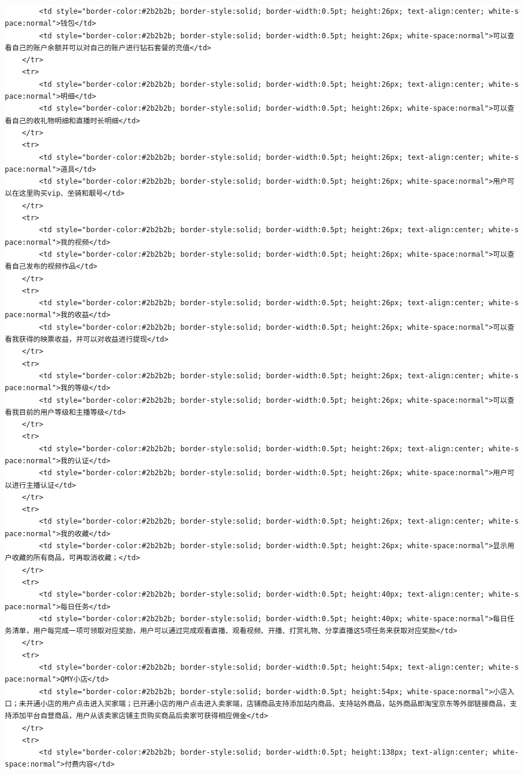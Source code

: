 			<td style="border-color:#2b2b2b; border-style:solid; border-width:0.5pt; height:26px; text-align:center; white-space:normal">钱包</td>
			<td style="border-color:#2b2b2b; border-style:solid; border-width:0.5pt; height:26px; white-space:normal">可以查看自己的账户余额并可以对自己的账户进行钻石套餐的充值</td>
		</tr>
		<tr>
			<td style="border-color:#2b2b2b; border-style:solid; border-width:0.5pt; height:26px; text-align:center; white-space:normal">明细</td>
			<td style="border-color:#2b2b2b; border-style:solid; border-width:0.5pt; height:26px; white-space:normal">可以查看自己的收礼物明细和直播时长明细</td>
		</tr>
		<tr>
			<td style="border-color:#2b2b2b; border-style:solid; border-width:0.5pt; height:26px; text-align:center; white-space:normal">道具</td>
			<td style="border-color:#2b2b2b; border-style:solid; border-width:0.5pt; height:26px; white-space:normal">用户可以在这里购买vip、坐骑和靓号</td>
		</tr>
		<tr>
			<td style="border-color:#2b2b2b; border-style:solid; border-width:0.5pt; height:26px; text-align:center; white-space:normal">我的视频</td>
			<td style="border-color:#2b2b2b; border-style:solid; border-width:0.5pt; height:26px; white-space:normal">可以查看自己发布的视频作品</td>
		</tr>
		<tr>
			<td style="border-color:#2b2b2b; border-style:solid; border-width:0.5pt; height:26px; text-align:center; white-space:normal">我的收益</td>
			<td style="border-color:#2b2b2b; border-style:solid; border-width:0.5pt; height:26px; white-space:normal">可以查看我获得的映票收益，并可以对收益进行提现</td>
		</tr>
		<tr>
			<td style="border-color:#2b2b2b; border-style:solid; border-width:0.5pt; height:26px; text-align:center; white-space:normal">我的等级</td>
			<td style="border-color:#2b2b2b; border-style:solid; border-width:0.5pt; height:26px; white-space:normal">可以查看我目前的用户等级和主播等级</td>
		</tr>
		<tr>
			<td style="border-color:#2b2b2b; border-style:solid; border-width:0.5pt; height:26px; text-align:center; white-space:normal">我的认证</td>
			<td style="border-color:#2b2b2b; border-style:solid; border-width:0.5pt; height:26px; white-space:normal">用户可以进行主播认证</td>
		</tr>
		<tr>
			<td style="border-color:#2b2b2b; border-style:solid; border-width:0.5pt; height:26px; text-align:center; white-space:normal">我的收藏</td>
			<td style="border-color:#2b2b2b; border-style:solid; border-width:0.5pt; height:26px; white-space:normal">显示用户收藏的所有商品，可再取消收藏；</td>
		</tr>
		<tr>
			<td style="border-color:#2b2b2b; border-style:solid; border-width:0.5pt; height:40px; text-align:center; white-space:normal">每日任务</td>
			<td style="border-color:#2b2b2b; border-style:solid; border-width:0.5pt; height:40px; white-space:normal">每日任务清单，用户每完成一项可领取对应奖励，用户可以通过完成观看直播、观看视频、开播、打赏礼物、分享直播这5项任务来获取对应奖励</td>
		</tr>
		<tr>
			<td style="border-color:#2b2b2b; border-style:solid; border-width:0.5pt; height:54px; text-align:center; white-space:normal">QMY小店</td>
			<td style="border-color:#2b2b2b; border-style:solid; border-width:0.5pt; height:54px; white-space:normal">小店入口；未开通小店的用户点击进入买家端；已开通小店的用户点击进入卖家端，店铺商品支持添加站内商品、支持站外商品，站外商品即淘宝京东等外部链接商品，支持添加平台自营商品，用户从该卖家店铺主页购买商品后卖家可获得相应佣金</td>
		</tr>
		<tr>
			<td style="border-color:#2b2b2b; border-style:solid; border-width:0.5pt; height:138px; text-align:center; white-space:normal">付费内容</td>
